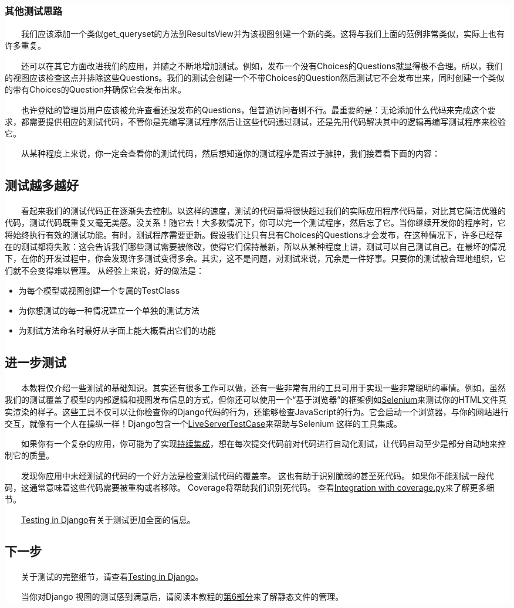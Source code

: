 
### 其他测试思路

　　我们应该添加一个类似get_queryset的方法到ResultsView并为该视图创建一个新的类。这将与我们上面的范例非常类似，实际上也有许多重复。

　　还可以在其它方面改进我们的应用，并随之不断地增加测试。例如，发布一个没有Choices的Questions就显得极不合理。所以，我们的视图应该检查这点并排除这些Questions。我们的测试会创建一个不带Choices的Question然后测试它不会发布出来，同时创建一个类似的带有Choices的Question并确保它会发布出来。

　　也许登陆的管理员用户应该被允许查看还没发布的Questions，但普通访问者则不行。最重要的是：无论添加什么代码来完成这个要求，都需要提供相应的测试代码，不管你是先编写测试程序然后让这些代码通过测试，还是先用代码解决其中的逻辑再编写测试程序来检验它。

　　从某种程度上来说，你一定会查看你的测试代码，然后想知道你的测试程序是否过于臃肿，我们接着看下面的内容：

## 测试越多越好

　　看起来我们的测试代码正在逐渐失去控制。以这样的速度，测试的代码量将很快超过我们的实际应用程序代码量，对比其它简洁优雅的代码，测试代码既重复又毫无美感。没关系！随它去！大多数情况下，你可以完一个测试程序，然后忘了它。当你继续开发你的程序时，它将始终执行有效的测试功能。有时，测试程序需要更新。假设我们让只有具有Choices的Questions才会发布，在这种情况下，许多已经存在的测试都将失败：这会告诉我们哪些测试需要被修改，使得它们保持最新，所以从某种程度上讲，测试可以自己测试自己。在最坏的情况下，在你的开发过程中，你会发现许多测试变得多余。其实，这不是问题，对测试来说，冗余是一件好事。只要你的测试被合理地组织，它们就不会变得难以管理。 从经验上来说，好的做法是：

* 为每个模型或视图创建一个专属的TestClass

* 为你想测试的每一种情况建立一个单独的测试方法

* 为测试方法命名时最好从字面上能大概看出它们的功能

## 进一步测试

　　本教程仅介绍一些测试的基础知识。其实还有很多工作可以做，还有一些非常有用的工具可用于实现一些非常聪明的事情。例如，虽然我们的测试覆盖了模型的内部逻辑和视图发布信息的方式，但你还可以使用一个“基于浏览器”的框架例如[Selenium](http://www.seleniumhq.org/)来测试你的HTML文件真实渲染的样子。这些工具不仅可以让你检查你的Django代码的行为，还能够检查JavaScript的行为。它会启动一个浏览器，与你的网站进行交互，就像有一个人在操纵一样！Django包含一个[LiveServerTestCase](https://docs.djangoproject.com/en/1.10/topics/testing/tools/#django.test.LiveServerTestCase)来帮助与Selenium 这样的工具集成。

　　如果你有一个复杂的应用，你可能为了实现[持续集成](https://en.wikipedia.org/wiki/Continuous_integration)，想在每次提交代码前对代码进行自动化测试，让代码自动至少是部分自动地来控制它的质量。

　　发现你应用中未经测试的代码的一个好方法是检查测试代码的覆盖率。 这也有助于识别脆弱的甚至死代码。 如果你不能测试一段代码，这通常意味着这些代码需要被重构或者移除。 Coverage将帮助我们识别死代码。 查看[Integration with coverage.py](https://docs.djangoproject.com/en/1.10/topics/testing/advanced/#topics-testing-code-coverage)来了解更多细节。

　　[Testing in Django](https://docs.djangoproject.com/en/1.10/topics/testing/)有关于测试更加全面的信息。

## 下一步

　　关于测试的完整细节，请查看[Testing in Django](https://docs.djangoproject.com/en/1.10/topics/testing/)。

　　当你对Django 视图的测试感到满意后，请阅读本教程的[第6部分](https://docs.djangoproject.com/en/1.10/intro/tutorial06/)来了解静态文件的管理。